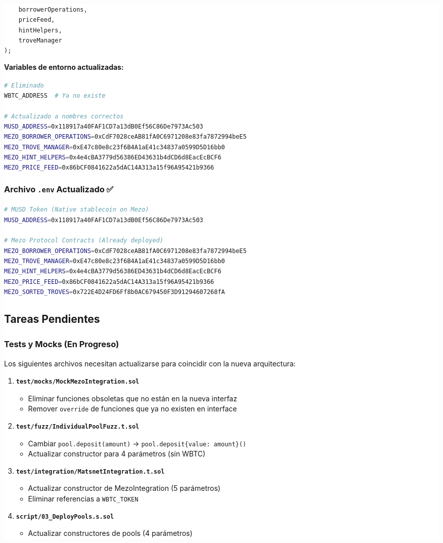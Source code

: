 ```solidity
    borrowerOperations,
    priceFeed,
    hintHelpers,
    troveManager
);
```

**Variables de entorno actualizadas:**
```bash
# Eliminado
WBTC_ADDRESS  # Ya no existe

# Actualizado a nombres correctos
MUSD_ADDRESS=0x118917a40FAF1CD7a13dB0Ef56C86De7973Ac503
MEZO_BORROWER_OPERATIONS=0xCdF7028ceAB81fA0C6971208e83fa7872994beE5
MEZO_TROVE_MANAGER=0xE47c80e8c23f6B4A1aE41c34837a0599D5D16bb0
MEZO_HINT_HELPERS=0x4e4cBA3779d56386ED43631b4dCD6d8EacEcBCF6
MEZO_PRICE_FEED=0x86bCF0841622a5dAC14A313a15f96A95421b9366
```

### Archivo `.env` Actualizado ✅
```bash
# MUSD Token (Native stablecoin on Mezo)
MUSD_ADDRESS=0x118917a40FAF1CD7a13dB0Ef56C86De7973Ac503

# Mezo Protocol Contracts (Already deployed)
MEZO_BORROWER_OPERATIONS=0xCdF7028ceAB81fA0C6971208e83fa7872994beE5
MEZO_TROVE_MANAGER=0xE47c80e8c23f6B4A1aE41c34837a0599D5D16bb0
MEZO_HINT_HELPERS=0x4e4cBA3779d56386ED43631b4dCD6d8EacEcBCF6
MEZO_PRICE_FEED=0x86bCF0841622a5dAC14A313a15f96A95421b9366
MEZO_SORTED_TROVES=0x722E4D24FD6Ff8b0AC679450F3D91294607268fA
```

## Tareas Pendientes

### Tests y Mocks (En Progreso)
Los siguientes archivos necesitan actualizarse para coincidir con la nueva arquitectura:

1. **`test/mocks/MockMezoIntegration.sol`**
   - Eliminar funciones obsoletas que no están en la nueva interfaz
   - Remover `override` de funciones que ya no existen en interface

2. **`test/fuzz/IndividualPoolFuzz.t.sol`**
   - Cambiar `pool.deposit(amount)` → `pool.deposit{value: amount}()`
   - Actualizar constructor para 4 parámetros (sin WBTC)

3. **`test/integration/MatsnetIntegration.t.sol`**
   - Actualizar constructor de MezoIntegration (5 parámetros)
   - Eliminar referencias a `WBTC_TOKEN`

4. **`script/03_DeployPools.s.sol`**
   - Actualizar constructores de pools (4 parámetros)
